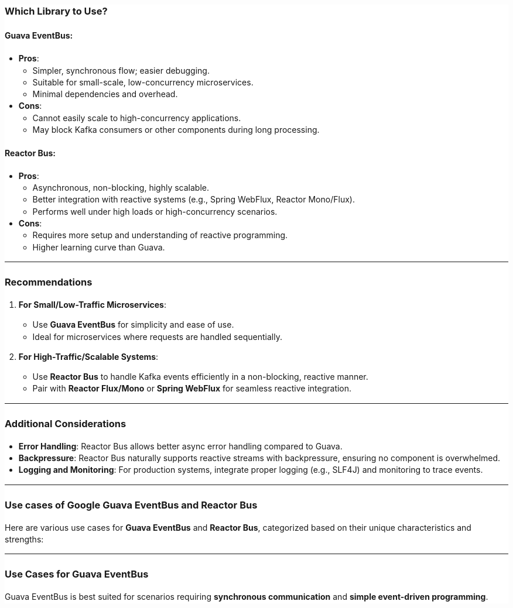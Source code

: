 
### **Which Library to Use?**
#### Guava EventBus:
- **Pros**:
    - Simpler, synchronous flow; easier debugging.
    - Suitable for small-scale, low-concurrency microservices.
    - Minimal dependencies and overhead.
- **Cons**:
    - Cannot easily scale to high-concurrency applications.
    - May block Kafka consumers or other components during long processing.

#### Reactor Bus:
- **Pros**:
    - Asynchronous, non-blocking, highly scalable.
    - Better integration with reactive systems (e.g., Spring WebFlux, Reactor Mono/Flux).
    - Performs well under high loads or high-concurrency scenarios.
- **Cons**:
    - Requires more setup and understanding of reactive programming.
    - Higher learning curve than Guava.

---

### **Recommendations**
1. **For Small/Low-Traffic Microservices**:
    - Use **Guava EventBus** for simplicity and ease of use.
    - Ideal for microservices where requests are handled sequentially.

2. **For High-Traffic/Scalable Systems**:
    - Use **Reactor Bus** to handle Kafka events efficiently in a non-blocking, reactive manner.
    - Pair with **Reactor Flux/Mono** or **Spring WebFlux** for seamless reactive integration.

---

### **Additional Considerations**
- **Error Handling**: Reactor Bus allows better async error handling compared to Guava.
- **Backpressure**: Reactor Bus naturally supports reactive streams with backpressure, ensuring no component is overwhelmed.
- **Logging and Monitoring**: For production systems, integrate proper logging (e.g., SLF4J) and monitoring to trace events.

----------------------------------------------------------------

### Use cases of Google Guava EventBus and Reactor Bus

Here are various use cases for **Guava EventBus** and **Reactor Bus**, categorized based on their unique characteristics and strengths:

---

### **Use Cases for Guava EventBus**
Guava EventBus is best suited for scenarios requiring **synchronous communication** and **simple event-driven programming**.
